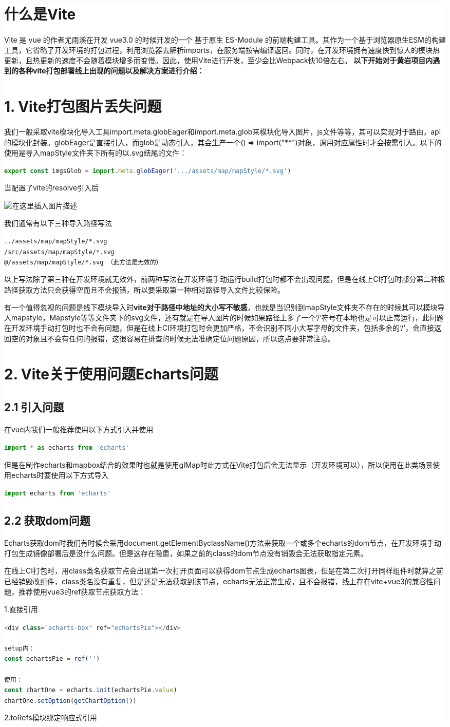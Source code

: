# 什么是Vite
Vite 是 vue 的作者尤雨溪在开发 vue3.0 的时候开发的一个 基于原生 ES-Module 的前端构建工具。其作为一个基于浏览器原生ESM的构建工具，它省略了开发环境的打包过程，利用浏览器去解析imports，在服务端按需编译返回。同时，在开发环境拥有速度快到惊人的模块热更新，且热更新的速度不会随着模块增多而变慢。因此，使用Vite进行开发，至少会比Webpack快10倍左右。
**以下开始对于黄岩项目内遇到的各种vite打包部署线上出现的问题以及解决方案进行介绍：**
# 1.  Vite打包图片丢失问题
我们一般采取vite模块化导入工具import.meta.globEager和import.meta.glob来模块化导入图片，js文件等等，其可以实现对于路由，api的模块化封装。globEager是直接引入，而glob是动态引入，其会生产一个() => import("**")对象，调用对应属性时才会按需引入。以下的使用是导入mapStyle文件夹下所有的以.svg结尾的文件：

```javascript
export const imgsGlob = import.meta.globEager('.../assets/map/mapStyle/*.svg')
```

当配置了vite的resolve引入后  

![在这里插入图片描述](https://img-blog.csdnimg.cn/5be4893f81ba4058905cb06fe7fc9a62.png)

我们通常有以下三种导入路径写法
```
../assets/map/mapStyle/*.svg
/src/assets/map/mapStyle/*.svg
@/assets/map/mapStyle/*.svg （此方法是无效的）
```
以上写法除了第三种在开发环境就无效外，前两种写法在开发环境手动运行build打包时都不会出现问题，但是在线上CI打包时部分第二种根路径获取方法只会获得空而且不会报错，所以要采取第一种相对路径导入文件比较保险。

有一个值得忽视的问题是线下模块导入时**vite对于路径中地址的大小写不敏感**，也就是当识别到mapStyle文件夹不存在的时候其可以模块导入mapstyle，Mapstyle等等文件夹下的svg文件，还有就是在导入图片的时候如果路径上多了一个‘/’符号在本地也是可以正常运行，此问题在开发环境手动打包时也不会有问题，但是在线上CI环境打包时会更加严格，不会识别不同小大写字母的文件夹，包括多余的‘/’，会直接返回空的对象且不会有任何的报错，这很容易在排查的时候无法准确定位问题原因，所以这点要非常注意。
# 2. Vite关于使用问题Echarts问题
## 2.1 引入问题
在vue内我们一般推荐使用以下方式引入并使用

```javascript
import * as echarts from 'echarts'
```
但是在制作echarts和mapbox结合的效果时也就是使用glMap时此方式在Vite打包后会无法显示（开发环境可以），所以使用在此类场景使用echarts时要使用以下方式导入
```javascript
import echarts from 'echarts'
```
## 2.2 获取dom问题
Echarts获取dom时我们有时候会采用document.getElementByclassName()方法来获取一个或多个echarts的dom节点，在开发环境手动打包生成镜像部署后是没什么问题。但是这存在隐患，如果之前的class的dom节点没有销毁会无法获取指定元素。

在线上CI打包时，用class类名获取节点会出现第一次打开页面可以获得dom节点生成echarts图表，但是在第二次打开同样组件时就算之前已经销毁改组件，class类名没有重复，但是还是无法获取到该节点，echarts无法正常生成，且不会报错，线上存在vite+vue3的兼容性问题，推荐使用vue3的ref获取节点获取方法：

1.直接引用

```javascript
<div class="echarts-box" ref="echartsPie"></div>

setup内：
const echartsPie = ref('')

使用：
const chartOne = echarts.init(echartsPie.value)
chartOne.setOption(getChartOption())
```
2.toRefs模块绑定响应式引用
